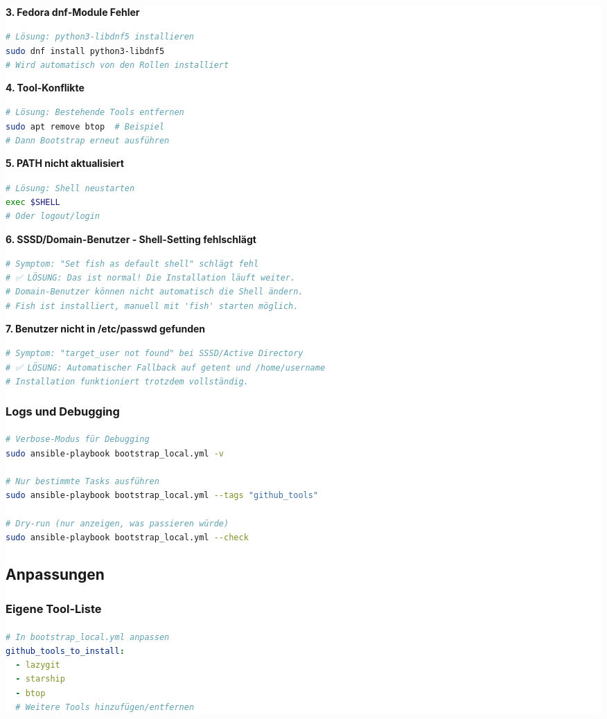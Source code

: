 **3. Fedora dnf-Module Fehler**
```bash
# Lösung: python3-libdnf5 installieren
sudo dnf install python3-libdnf5
# Wird automatisch von den Rollen installiert
```

**4. Tool-Konflikte**
```bash
# Lösung: Bestehende Tools entfernen
sudo apt remove btop  # Beispiel
# Dann Bootstrap erneut ausführen
```

**5. PATH nicht aktualisiert**
```bash
# Lösung: Shell neustarten
exec $SHELL
# Oder logout/login
```

**6. SSSD/Domain-Benutzer - Shell-Setting fehlschlägt**
```bash
# Symptom: "Set fish as default shell" schlägt fehl
# ✅ LÖSUNG: Das ist normal! Die Installation läuft weiter.
# Domain-Benutzer können nicht automatisch die Shell ändern.
# Fish ist installiert, manuell mit 'fish' starten möglich.
```

**7. Benutzer nicht in /etc/passwd gefunden**
```bash
# Symptom: "target_user not found" bei SSSD/Active Directory
# ✅ LÖSUNG: Automatischer Fallback auf getent und /home/username
# Installation funktioniert trotzdem vollständig.
```

### Logs und Debugging

```bash
# Verbose-Modus für Debugging
sudo ansible-playbook bootstrap_local.yml -v

# Nur bestimmte Tasks ausführen
sudo ansible-playbook bootstrap_local.yml --tags "github_tools"

# Dry-run (nur anzeigen, was passieren würde)
sudo ansible-playbook bootstrap_local.yml --check
```

## Anpassungen

### Eigene Tool-Liste
```yaml
# In bootstrap_local.yml anpassen
github_tools_to_install:
  - lazygit
  - starship
  - btop
  # Weitere Tools hinzufügen/entfernen
```
